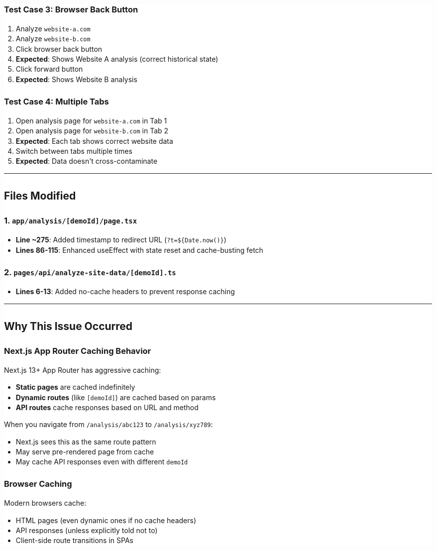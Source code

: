 ### Test Case 3: Browser Back Button

1. Analyze `website-a.com`
2. Analyze `website-b.com`
3. Click browser back button
4. **Expected**: Shows Website A analysis (correct historical state)
5. Click forward button
6. **Expected**: Shows Website B analysis

### Test Case 4: Multiple Tabs

1. Open analysis page for `website-a.com` in Tab 1
2. Open analysis page for `website-b.com` in Tab 2
3. **Expected**: Each tab shows correct website data
4. Switch between tabs multiple times
5. **Expected**: Data doesn't cross-contaminate

---

## Files Modified

### 1. `app/analysis/[demoId]/page.tsx`

- **Line ~275**: Added timestamp to redirect URL (`?t=${Date.now()}`)
- **Lines 86-115**: Enhanced useEffect with state reset and cache-busting fetch

### 2. `pages/api/analyze-site-data/[demoId].ts`

- **Lines 6-13**: Added no-cache headers to prevent response caching

---

## Why This Issue Occurred

### Next.js App Router Caching Behavior

Next.js 13+ App Router has aggressive caching:

- **Static pages** are cached indefinitely
- **Dynamic routes** (like `[demoId]`) are cached based on params
- **API routes** cache responses based on URL and method

When you navigate from `/analysis/abc123` to `/analysis/xyz789`:

- Next.js sees this as the same route pattern
- May serve pre-rendered page from cache
- May cache API responses even with different `demoId`

### Browser Caching

Modern browsers cache:

- HTML pages (even dynamic ones if no cache headers)
- API responses (unless explicitly told not to)
- Client-side route transitions in SPAs
